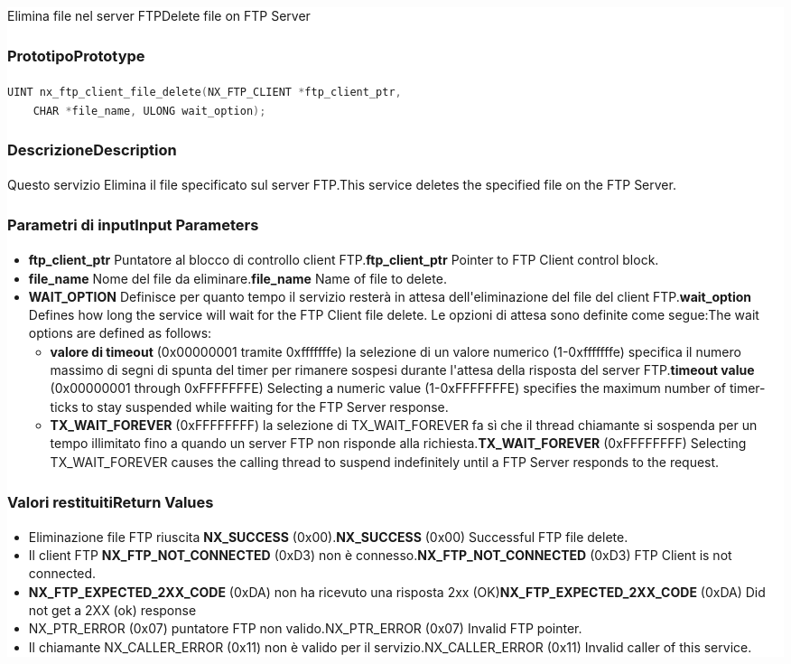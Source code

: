 <span data-ttu-id="45cab-356">Elimina file nel server FTP</span><span class="sxs-lookup"><span data-stu-id="45cab-356">Delete file on FTP Server</span></span>

### <a name="prototype"></a><span data-ttu-id="45cab-357">Prototipo</span><span class="sxs-lookup"><span data-stu-id="45cab-357">Prototype</span></span>

```C
UINT nx_ftp_client_file_delete(NX_FTP_CLIENT *ftp_client_ptr,
    CHAR *file_name, ULONG wait_option);
```

### <a name="description"></a><span data-ttu-id="45cab-358">Descrizione</span><span class="sxs-lookup"><span data-stu-id="45cab-358">Description</span></span>

<span data-ttu-id="45cab-359">Questo servizio Elimina il file specificato sul server FTP.</span><span class="sxs-lookup"><span data-stu-id="45cab-359">This service deletes the specified file on the FTP Server.</span></span>

### <a name="input-parameters"></a><span data-ttu-id="45cab-360">Parametri di input</span><span class="sxs-lookup"><span data-stu-id="45cab-360">Input Parameters</span></span>

- <span data-ttu-id="45cab-361">**ftp_client_ptr** Puntatore al blocco di controllo client FTP.</span><span class="sxs-lookup"><span data-stu-id="45cab-361">**ftp_client_ptr** Pointer to FTP Client control block.</span></span>
- <span data-ttu-id="45cab-362">**file_name** Nome del file da eliminare.</span><span class="sxs-lookup"><span data-stu-id="45cab-362">**file_name** Name of file to delete.</span></span>
- <span data-ttu-id="45cab-363">**WAIT_OPTION** Definisce per quanto tempo il servizio resterà in attesa dell'eliminazione del file del client FTP.</span><span class="sxs-lookup"><span data-stu-id="45cab-363">**wait_option** Defines how long the service will wait for the FTP Client file delete.</span></span> <span data-ttu-id="45cab-364">Le opzioni di attesa sono definite come segue:</span><span class="sxs-lookup"><span data-stu-id="45cab-364">The wait options are defined as follows:</span></span>
  - <span data-ttu-id="45cab-365">**valore di timeout** (0x00000001 tramite 0xfffffffe) la selezione di un valore numerico (1-0xfffffffe) specifica il numero massimo di segni di spunta del timer per rimanere sospesi durante l'attesa della risposta del server FTP.</span><span class="sxs-lookup"><span data-stu-id="45cab-365">**timeout value** (0x00000001 through 0xFFFFFFFE) Selecting a numeric value (1-0xFFFFFFFE) specifies the maximum number of timer-ticks to stay suspended while waiting for the FTP Server response.</span></span>
  - <span data-ttu-id="45cab-366">**TX_WAIT_FOREVER** (0xFFFFFFFF) la selezione di TX_WAIT_FOREVER fa sì che il thread chiamante si sospenda per un tempo illimitato fino a quando un server FTP non risponde alla richiesta.</span><span class="sxs-lookup"><span data-stu-id="45cab-366">**TX_WAIT_FOREVER** (0xFFFFFFFF) Selecting TX_WAIT_FOREVER causes the calling thread to suspend indefinitely until a FTP Server responds to the request.</span></span>

### <a name="return-values"></a><span data-ttu-id="45cab-367">Valori restituiti</span><span class="sxs-lookup"><span data-stu-id="45cab-367">Return Values</span></span>

- <span data-ttu-id="45cab-368">Eliminazione file FTP riuscita **NX_SUCCESS** (0x00).</span><span class="sxs-lookup"><span data-stu-id="45cab-368">**NX_SUCCESS** (0x00) Successful FTP file delete.</span></span>
- <span data-ttu-id="45cab-369">Il client FTP **NX_FTP_NOT_CONNECTED** (0xD3) non è connesso.</span><span class="sxs-lookup"><span data-stu-id="45cab-369">**NX_FTP_NOT_CONNECTED** (0xD3) FTP Client is not connected.</span></span>
- <span data-ttu-id="45cab-370">**NX_FTP_EXPECTED_2XX_CODE** (0xDA) non ha ricevuto una risposta 2xx (OK)</span><span class="sxs-lookup"><span data-stu-id="45cab-370">**NX_FTP_EXPECTED_2XX_CODE** (0xDA) Did not get a 2XX (ok) response</span></span>
- <span data-ttu-id="45cab-371">NX_PTR_ERROR (0x07) puntatore FTP non valido.</span><span class="sxs-lookup"><span data-stu-id="45cab-371">NX_PTR_ERROR (0x07) Invalid FTP pointer.</span></span>
- <span data-ttu-id="45cab-372">Il chiamante NX_CALLER_ERROR (0x11) non è valido per il servizio.</span><span class="sxs-lookup"><span data-stu-id="45cab-372">NX_CALLER_ERROR (0x11) Invalid caller of this service.</span></span>